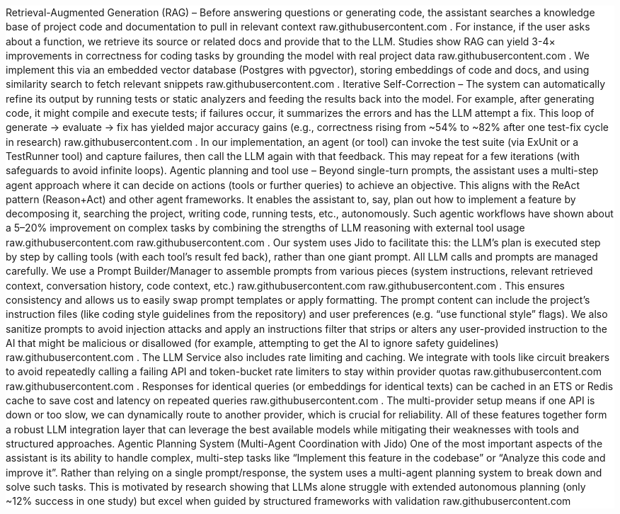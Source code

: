 Retrieval-Augmented Generation (RAG) – Before answering questions or generating code, the assistant searches a knowledge base of project code and documentation to pull in relevant context
raw.githubusercontent.com
. For instance, if the user asks about a function, we retrieve its source or related docs and provide that to the LLM. Studies show RAG can yield 3-4× improvements in correctness for coding tasks by grounding the model with real project data
raw.githubusercontent.com
. We implement this via an embedded vector database (Postgres with pgvector), storing embeddings of code and docs, and using similarity search to fetch relevant snippets
raw.githubusercontent.com
.
Iterative Self-Correction – The system can automatically refine its output by running tests or static analyzers and feeding the results back into the model. For example, after generating code, it might compile and execute tests; if failures occur, it summarizes the errors and has the LLM attempt a fix. This loop of generate -> evaluate -> fix has yielded major accuracy gains (e.g., correctness rising from ~54% to ~82% after one test-fix cycle in research)
raw.githubusercontent.com
. In our implementation, an agent (or tool) can invoke the test suite (via ExUnit or a TestRunner tool) and capture failures, then call the LLM again with that feedback. This may repeat for a few iterations (with safeguards to avoid infinite loops).
Agentic planning and tool use – Beyond single-turn prompts, the assistant uses a multi-step agent approach where it can decide on actions (tools or further queries) to achieve an objective. This aligns with the ReAct pattern (Reason+Act) and other agent frameworks. It enables the assistant to, say, plan out how to implement a feature by decomposing it, searching the project, writing code, running tests, etc., autonomously. Such agentic workflows have shown about a 5–20% improvement on complex tasks by combining the strengths of LLM reasoning with external tool usage
raw.githubusercontent.com
raw.githubusercontent.com
. Our system uses Jido to facilitate this: the LLM’s plan is executed step by step by calling tools (with each tool’s result fed back), rather than one giant prompt.
All LLM calls and prompts are managed carefully. We use a Prompt Builder/Manager to assemble prompts from various pieces (system instructions, relevant retrieved context, conversation history, code context, etc.)
raw.githubusercontent.com
raw.githubusercontent.com
. This ensures consistency and allows us to easily swap prompt templates or apply formatting. The prompt content can include the project’s instruction files (like coding style guidelines from the repository) and user preferences (e.g. “use functional style” flags). We also sanitize prompts to avoid injection attacks and apply an instructions filter that strips or alters any user-provided instruction to the AI that might be malicious or disallowed (for example, attempting to get the AI to ignore safety guidelines)
raw.githubusercontent.com
. The LLM Service also includes rate limiting and caching. We integrate with tools like circuit breakers to avoid repeatedly calling a failing API and token-bucket rate limiters to stay within provider quotas
raw.githubusercontent.com
raw.githubusercontent.com
. Responses for identical queries (or embeddings for identical texts) can be cached in an ETS or Redis cache to save cost and latency on repeated queries
raw.githubusercontent.com
. The multi-provider setup means if one API is down or too slow, we can dynamically route to another provider, which is crucial for reliability. All of these features together form a robust LLM integration layer that can leverage the best available models while mitigating their weaknesses with tools and structured approaches.
Agentic Planning System (Multi-Agent Coordination with Jido)
One of the most important aspects of the assistant is its ability to handle complex, multi-step tasks like “Implement this feature in the codebase” or “Analyze this code and improve it”. Rather than relying on a single prompt/response, the system uses a multi-agent planning system to break down and solve such tasks. This is motivated by research showing that LLMs alone struggle with extended autonomous planning (only ~12% success in one study) but excel when guided by structured frameworks with validation
raw.githubusercontent.com